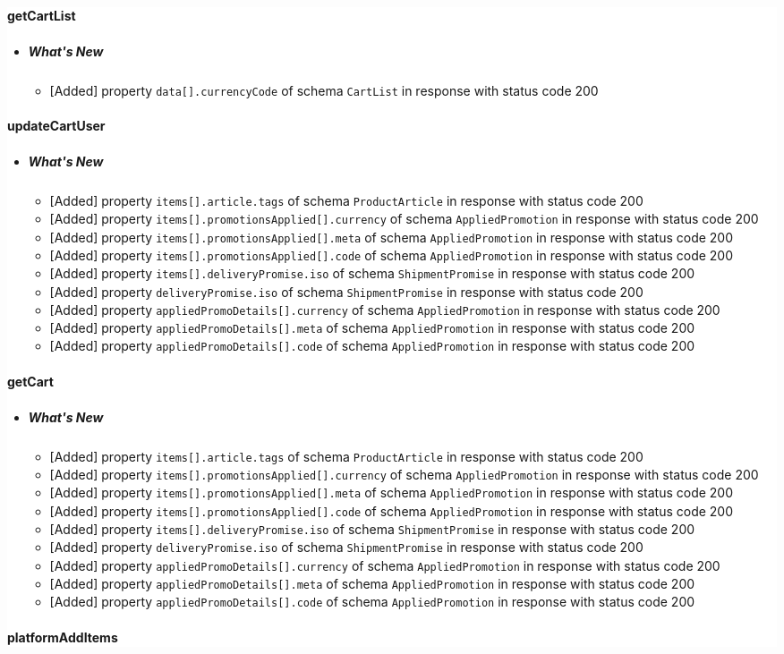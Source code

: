 #### getCartList

- ##### What's New
	- [Added] property `data[].currencyCode` of schema `CartList` in response with status code 200


#### updateCartUser

- ##### What's New
	- [Added] property `items[].article.tags` of schema `ProductArticle` in response with status code 200
	- [Added] property `items[].promotionsApplied[].currency` of schema `AppliedPromotion` in response with status code 200
	- [Added] property `items[].promotionsApplied[].meta` of schema `AppliedPromotion` in response with status code 200
	- [Added] property `items[].promotionsApplied[].code` of schema `AppliedPromotion` in response with status code 200
	- [Added] property `items[].deliveryPromise.iso` of schema `ShipmentPromise` in response with status code 200
	- [Added] property `deliveryPromise.iso` of schema `ShipmentPromise` in response with status code 200
	- [Added] property `appliedPromoDetails[].currency` of schema `AppliedPromotion` in response with status code 200
	- [Added] property `appliedPromoDetails[].meta` of schema `AppliedPromotion` in response with status code 200
	- [Added] property `appliedPromoDetails[].code` of schema `AppliedPromotion` in response with status code 200


#### getCart

- ##### What's New
	- [Added] property `items[].article.tags` of schema `ProductArticle` in response with status code 200
	- [Added] property `items[].promotionsApplied[].currency` of schema `AppliedPromotion` in response with status code 200
	- [Added] property `items[].promotionsApplied[].meta` of schema `AppliedPromotion` in response with status code 200
	- [Added] property `items[].promotionsApplied[].code` of schema `AppliedPromotion` in response with status code 200
	- [Added] property `items[].deliveryPromise.iso` of schema `ShipmentPromise` in response with status code 200
	- [Added] property `deliveryPromise.iso` of schema `ShipmentPromise` in response with status code 200
	- [Added] property `appliedPromoDetails[].currency` of schema `AppliedPromotion` in response with status code 200
	- [Added] property `appliedPromoDetails[].meta` of schema `AppliedPromotion` in response with status code 200
	- [Added] property `appliedPromoDetails[].code` of schema `AppliedPromotion` in response with status code 200


#### platformAddItems

